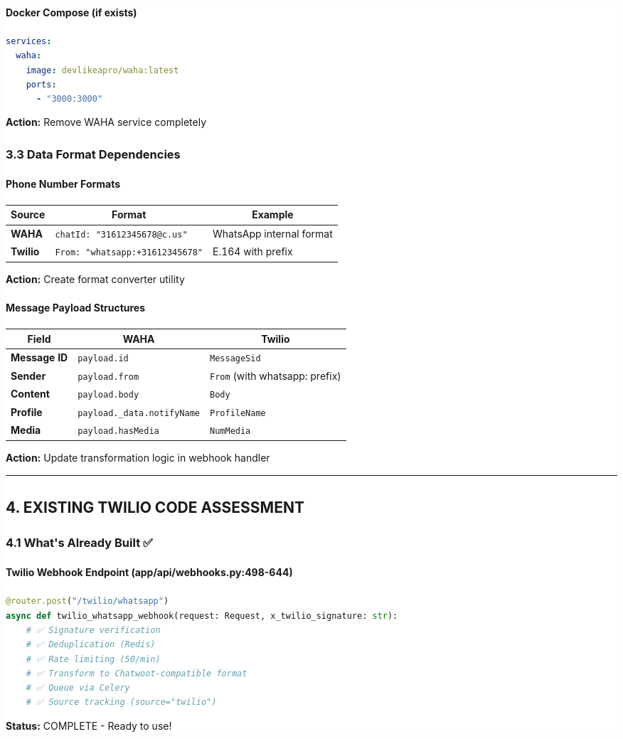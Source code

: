 #### Docker Compose (if exists)
```yaml
services:
  waha:
    image: devlikeapro/waha:latest
    ports:
      - "3000:3000"
```
**Action:** Remove WAHA service completely

### 3.3 Data Format Dependencies

#### Phone Number Formats
| Source | Format | Example |
|--------|--------|---------|
| **WAHA** | `chatId: "31612345678@c.us"` | WhatsApp internal format |
| **Twilio** | `From: "whatsapp:+31612345678"` | E.164 with prefix |

**Action:** Create format converter utility

#### Message Payload Structures
| Field | WAHA | Twilio |
|-------|------|--------|
| **Message ID** | `payload.id` | `MessageSid` |
| **Sender** | `payload.from` | `From` (with whatsapp: prefix) |
| **Content** | `payload.body` | `Body` |
| **Profile** | `payload._data.notifyName` | `ProfileName` |
| **Media** | `payload.hasMedia` | `NumMedia` |

**Action:** Update transformation logic in webhook handler

---

## 4. EXISTING TWILIO CODE ASSESSMENT

### 4.1 What's Already Built ✅

#### Twilio Webhook Endpoint (app/api/webhooks.py:498-644)
```python
@router.post("/twilio/whatsapp")
async def twilio_whatsapp_webhook(request: Request, x_twilio_signature: str):
    # ✅ Signature verification
    # ✅ Deduplication (Redis)
    # ✅ Rate limiting (50/min)
    # ✅ Transform to Chatwoot-compatible format
    # ✅ Queue via Celery
    # ✅ Source tracking (source="twilio")
```
**Status:** COMPLETE - Ready to use!
